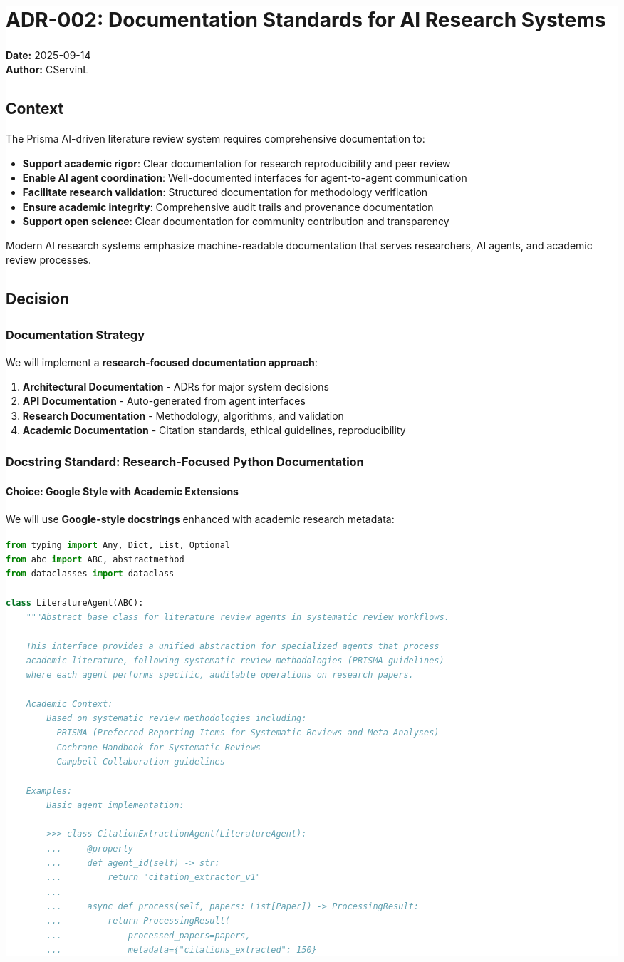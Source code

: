 # ADR-002: Documentation Standards for AI Research Systems

**Date:** 2025-09-14  
**Author:** CServinL

## Context
The Prisma AI-driven literature review system requires comprehensive documentation to:
- **Support academic rigor**: Clear documentation for research reproducibility and peer review
- **Enable AI agent coordination**: Well-documented interfaces for agent-to-agent communication
- **Facilitate research validation**: Structured documentation for methodology verification
- **Ensure academic integrity**: Comprehensive audit trails and provenance documentation
- **Support open science**: Clear documentation for community contribution and transparency

Modern AI research systems emphasize machine-readable documentation that serves researchers, AI agents, and academic review processes.

## Decision

### Documentation Strategy
We will implement a **research-focused documentation approach**:

1. **Architectural Documentation** - ADRs for major system decisions
2. **API Documentation** - Auto-generated from agent interfaces
3. **Research Documentation** - Methodology, algorithms, and validation
4. **Academic Documentation** - Citation standards, ethical guidelines, reproducibility

### Docstring Standard: Research-Focused Python Documentation

#### **Choice: Google Style with Academic Extensions**
We will use **Google-style docstrings** enhanced with academic research metadata:

```python
from typing import Any, Dict, List, Optional
from abc import ABC, abstractmethod
from dataclasses import dataclass

class LiteratureAgent(ABC):
    """Abstract base class for literature review agents in systematic review workflows.
    
    This interface provides a unified abstraction for specialized agents that process
    academic literature, following systematic review methodologies (PRISMA guidelines)
    where each agent performs specific, auditable operations on research papers.
    
    Academic Context:
        Based on systematic review methodologies including:
        - PRISMA (Preferred Reporting Items for Systematic Reviews and Meta-Analyses)
        - Cochrane Handbook for Systematic Reviews
        - Campbell Collaboration guidelines
    
    Examples:
        Basic agent implementation:
        
        >>> class CitationExtractionAgent(LiteratureAgent):
        ...     @property
        ...     def agent_id(self) -> str:
        ...         return "citation_extractor_v1"
        ...     
        ...     async def process(self, papers: List[Paper]) -> ProcessingResult:
        ...         return ProcessingResult(
        ...             processed_papers=papers,
        ...             metadata={"citations_extracted": 150}
```